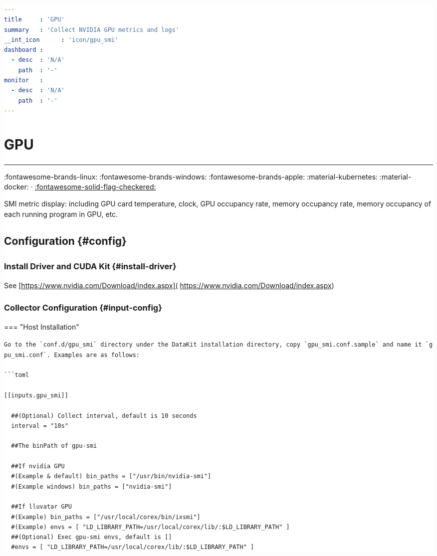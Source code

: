 ```yaml
---
title     : 'GPU'
summary   : 'Collect NVIDIA GPU metrics and logs'
__int_icon      : 'icon/gpu_smi'
dashboard :
  - desc  : 'N/A'
    path  : '-'
monitor   :
  - desc  : 'N/A'
    path  : '-'
---
```



# GPU

---

:fontawesome-brands-linux: :fontawesome-brands-windows: :fontawesome-brands-apple: :material-kubernetes: :material-docker:  · [:fontawesome-solid-flag-checkered:](../datakit/index.md#legends "Election Enabled")

SMI metric display: including GPU card temperature, clock, GPU occupancy rate, memory occupancy rate, memory occupancy of each running program in GPU, etc.

## Configuration {#config}

### Install Driver and CUDA Kit {#install-driver}

See  [https://www.nvidia.com/Download/index.aspx]( https://www.nvidia.com/Download/index.aspx)

### Collector Configuration {#input-config}


=== "Host Installation"

    Go to the `conf.d/gpu_smi` directory under the DataKit installation directory, copy `gpu_smi.conf.sample` and name it `gpu_smi.conf`. Examples are as follows:

    ```toml
        
    [[inputs.gpu_smi]]
    
      ##(Optional) Collect interval, default is 10 seconds
      interval = "10s"
    
      ##The binPath of gpu-smi
    
      ##If nvidia GPU
      #(Example & default) bin_paths = ["/usr/bin/nvidia-smi"]
      #(Example windows) bin_paths = ["nvidia-smi"]
    
      ##If lluvatar GPU
      #(Example) bin_paths = ["/usr/local/corex/bin/ixsmi"]
      #(Example) envs = [ "LD_LIBRARY_PATH=/usr/local/corex/lib/:$LD_LIBRARY_PATH" ]
      ##(Optional) Exec gpu-smi envs, default is []
      #envs = [ "LD_LIBRARY_PATH=/usr/local/corex/lib/:$LD_LIBRARY_PATH" ]
    